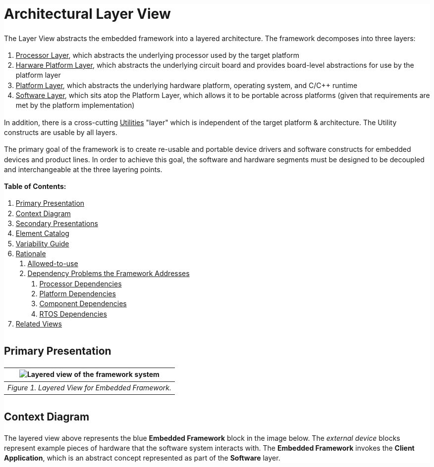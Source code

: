 # Architectural Layer View

The Layer View abstracts the embedded framework into a layered architecture. The framework decomposes into three layers:

1. [Processor Layer](#processor-layer), which abstracts the underlying processor used by the target platform
2. [Harware Platform Layer](#hardware-platform-layer), which abstracts the underlying circuit board and provides board-level abstractions for use by the platform layer
3. [Platform Layer](#platform-layer), which abstracts the underlying hardware platform, operating system, and C/C++ runtime
4. [Software Layer](#software-layer), which sits atop the Platform Layer, which allows it to be portable across platforms (given that requirements are met by the platform implementation)

In addition, there is a cross-cutting [Utilities](#utilities) "layer" which is independent of the target platform & architecture. The Utility constructs are usable by all layers.

The primary goal of the framework is to create re-usable and portable device drivers and software constructs for embedded devices and product lines. In order to achieve this goal, the software and hardware segments must be designed to be decoupled and interchangeable at the three layering points.

**Table of Contents:**

1. [Primary Presentation](#primary-presentation)
2. [Context Diagram](#context-diagram)
3. [Secondary Presentations](#secondary-presentations)
4. [Element Catalog](#element-catalog)
5. [Variability Guide](#variability-guide)
6. [Rationale](#rationale)
	1. [Allowed-to-use](#allowed-to-use)
	2. [Dependency Problems the Framework Addresses](#dependency-problems-the-framework-addresses)
		1. [Processor Dependencies](#processor-dependencies)
		2. [Platform Dependencies](#platform-dependencies)
		3. [Component Dependencies](#component-dependencies)
		4. [RTOS Dependencies](#rtos-dependencies)
7. [Related Views](#related-views)

## Primary Presentation

<center>

| ![Layered view of the framework system](LayerView.png) |
|:--:|
| *Figure 1. Layered View for Embedded Framework.* |

</center>

## Context Diagram

The layered view above represents the blue **Embedded Framework** block in the image below. The *external device* blocks represent example pieces of hardware that the software system interacts with. The **Embedded Framework** invokes the **Client Application**, which is an abstract concept represented as part of the **Software** layer.
